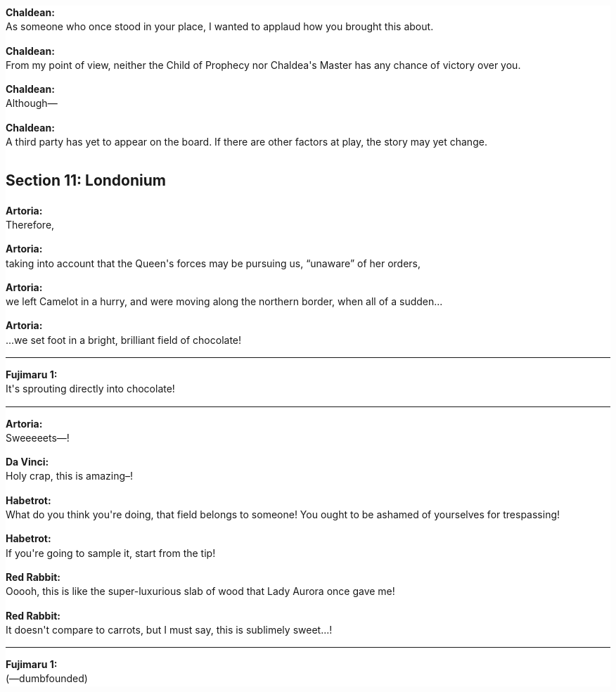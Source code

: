 **Chaldean:**   
As someone who once stood in your place, I wanted to applaud how you brought this about.   
   
**Chaldean:**   
From my point of view, neither the Child of Prophecy nor Chaldea's Master has any chance of victory over you.   
   
**Chaldean:**   
Although&mdash;  
   
**Chaldean:**   
A third party has yet to appear on the board. If there are other factors at play, the story may yet change.   
   
## Section 11: Londonium   
   
**Artoria:**   
Therefore,  
   
**Artoria:**   
taking into account that the Queen's forces may be pursuing us, “unaware” of her orders,  
   
**Artoria:**   
we left Camelot in a hurry, and were moving along the northern border, when all of a sudden...  
   
**Artoria:**   
...we set foot in a bright, brilliant field of chocolate!   
   
---  
  
**Fujimaru 1:**   
It's sprouting directly into chocolate!   
   
  
---  
  
   
**Artoria:**   
Sweeeeets&mdash;!   
   
**Da Vinci:**   
Holy crap, this is amazing&ndash;!   
   
**Habetrot:**   
What do you think you're doing, that field belongs to someone! You ought to be ashamed of yourselves for trespassing!   
   
**Habetrot:**   
If you're going to sample it, start from the tip!   
   
**Red Rabbit:**   
Ooooh, this is like the super-luxurious slab of wood that Lady Aurora once gave me!   
   
**Red Rabbit:**   
It doesn't compare to carrots, but I must say, this is sublimely sweet...!   
   
---  
  
**Fujimaru 1:**   
(&mdash;dumbfounded)  
   
